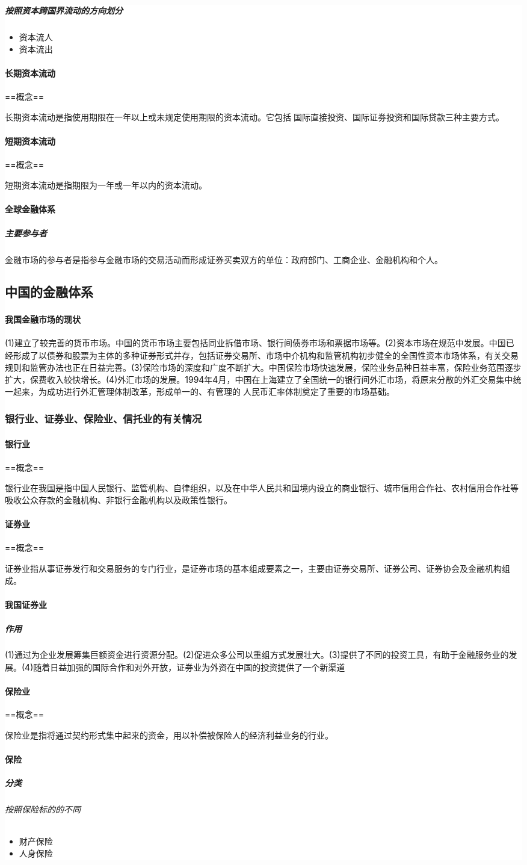 ##### 按照资本跨国界流动的方向划分
- 资本流人
- 资本流出


#### 长期资本流动
==概念==

长期资本流动是指使用期限在一年以上或未规定使用期限的资本流动。它包括 国际直接投资、国际证券投资和国际贷款三种主要方式。

#### 短期资本流动
==概念==

短期资本流动是指期限为一年或一年以内的资本流动。


#### 全球金融体系
##### 主要参与者
金融市场的参与者是指参与金融市场的交易活动而形成证券买卖双方的单位：政府部门、工商企业、金融机构和个人。

## 中国的金融体系
#### 我国金融市场的现状
(1)建立了较完善的货币市场。中国的货币市场主要包括同业拆借市场、银行间债券市场和票据市场等。(2)资本市场在规范中发展。中国已经形成了以债券和股票为主体的多种证券形式并存，包括证券交易所、市场中介机构和监管机构初步健全的全国性资本市场体系，有关交易规则和监管办法也正在日益完善。(3)保险市场的深度和广度不断扩大。中国保险市场快速发展，保险业务品种日益丰富，保险业务范围逐步扩大，保费收入较快增长。(4)外汇市场的发展。1994年4月，中国在上海建立了全国统一的银行间外汇市场，将原来分散的外汇交易集中统一起来，为成功进行外汇管理体制改革，形成单一的、有管理的 人民币汇率体制奠定了重要的市场基础。
### 银行业、证券业、保险业、信托业的有关情况
#### 银行业
==概念==

银行业在我国是指中国人民银行、监管机构、自律组织，以及在中华人民共和国境内设立的商业银行、城市信用合作社、农村信用合作社等吸收公众存款的金融机构、非银行金融机构以及政策性银行。
#### 证券业
==概念==

证券业指从事证券发行和交易服务的专门行业，是证券市场的基本组成要素之一，主要由证券交易所、证券公司、证券协会及金融机构组成。
#### 我国证券业
##### 作用

(1)通过为企业发展筹集巨额资金进行资源分配。(2)促进众多公司以重组方式发展壮大。(3)提供了不同的投资工具，有助于金融服务业的发展。(4)随着日益加强的国际合作和对外开放，证券业为外资在中国的投资提供了一个新渠道
#### 保险业
==概念==

保险业是指将通过契约形式集中起来的资金，用以补偿被保险人的经济利益业务的行业。
####  保险
##### 分类
###### 按照保险标的的不同
- 财产保险
- 人身保险
